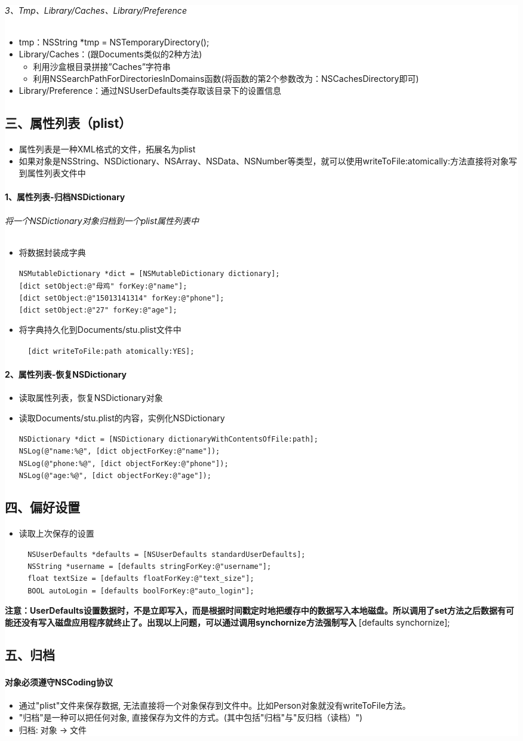 ###### 3、Tmp、Library/Caches、Library/Preference
* tmp：NSString *tmp = NSTemporaryDirectory();
* Library/Caches：(跟Documents类似的2种方法)
	* 利用沙盒根目录拼接”Caches”字符串
	* 利用NSSearchPathForDirectoriesInDomains函数(将函数的第2个参数改为：NSCachesDirectory即可)
* Library/Preference：通过NSUserDefaults类存取该目录下的设置信息

## 三、属性列表（plist）
* 属性列表是一种XML格式的文件，拓展名为plist
* 如果对象是NSString、NSDictionary、NSArray、NSData、NSNumber等类型，就可以使用writeToFile:atomically:方法直接将对象写到属性列表文件中

#### 1、属性列表-归档NSDictionary
######  将一个NSDictionary对象归档到一个plist属性列表中
* 将数据封装成字典

	```
	NSMutableDictionary *dict = [NSMutableDictionary dictionary];
	[dict setObject:@"母鸡" forKey:@"name"];
	[dict setObject:@"15013141314" forKey:@"phone"];
	[dict setObject:@"27" forKey:@"age"];
	```
* 将字典持久化到Documents/stu.plist文件中

		[dict writeToFile:path atomically:YES];
#### 2、属性列表-恢复NSDictionary
* 读取属性列表，恢复NSDictionary对象
* 读取Documents/stu.plist的内容，实例化NSDictionary

	```
	NSDictionary *dict = [NSDictionary dictionaryWithContentsOfFile:path];
	NSLog(@"name:%@", [dict objectForKey:@"name"]);
	NSLog(@"phone:%@", [dict objectForKey:@"phone"]);
	NSLog(@"age:%@", [dict objectForKey:@"age"]);
	```
		
## 四、偏好设置

* 读取上次保存的设置

		NSUserDefaults *defaults = [NSUserDefaults standardUserDefaults];
		NSString *username = [defaults stringForKey:@"username"];
		float textSize = [defaults floatForKey:@"text_size"];
		BOOL autoLogin = [defaults boolForKey:@"auto_login"];

**注意：UserDefaults设置数据时，不是立即写入，而是根据时间戳定时地把缓存中的数据写入本地磁盘。所以调用了set方法之后数据有可能还没有写入磁盘应用程序就终止了。出现以上问题，可以通过调用synchornize方法强制写入**
[defaults synchornize];
## 五、归档
#### 对象必须遵守NSCoding协议
* 通过"plist"文件来保存数据, 无法直接将一个对象保存到文件中。比如Person对象就没有writeToFile方法。
* "归档"是一种可以把任何对象, 直接保存为文件的方式。(其中包括"归档"与"反归档（读档）")
* 归档: 对象 -> 文件
    
